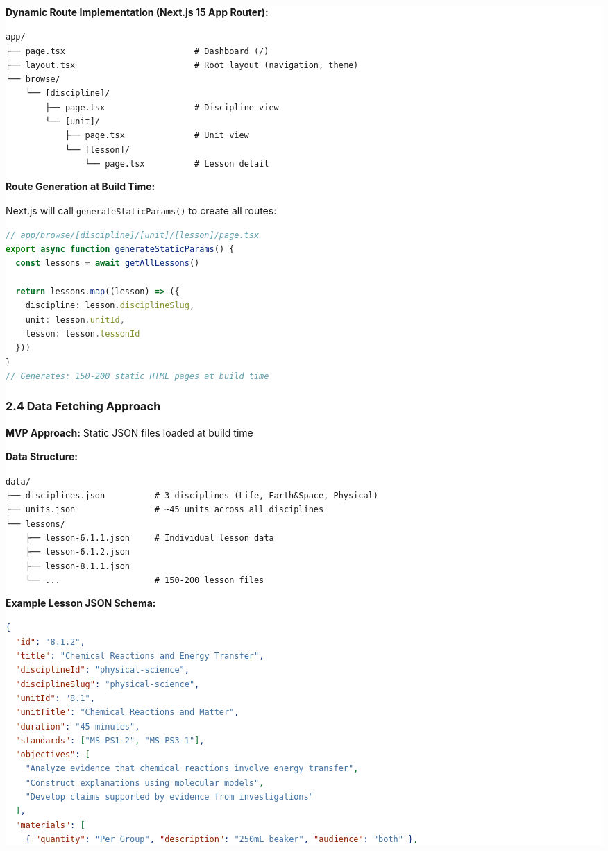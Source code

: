 **Dynamic Route Implementation (Next.js 15 App Router):**

```
app/
├── page.tsx                          # Dashboard (/)
├── layout.tsx                        # Root layout (navigation, theme)
└── browse/
    └── [discipline]/
        ├── page.tsx                  # Discipline view
        └── [unit]/
            ├── page.tsx              # Unit view
            └── [lesson]/
                └── page.tsx          # Lesson detail
```

**Route Generation at Build Time:**

Next.js will call `generateStaticParams()` to create all routes:

```typescript
// app/browse/[discipline]/[unit]/[lesson]/page.tsx
export async function generateStaticParams() {
  const lessons = await getAllLessons()

  return lessons.map((lesson) => ({
    discipline: lesson.disciplineSlug,
    unit: lesson.unitId,
    lesson: lesson.lessonId
  }))
}
// Generates: 150-200 static HTML pages at build time
```

### 2.4 Data Fetching Approach

**MVP Approach:** Static JSON files loaded at build time

**Data Structure:**

```
data/
├── disciplines.json          # 3 disciplines (Life, Earth&Space, Physical)
├── units.json                # ~45 units across all disciplines
└── lessons/
    ├── lesson-6.1.1.json     # Individual lesson data
    ├── lesson-6.1.2.json
    ├── lesson-8.1.1.json
    └── ...                   # 150-200 lesson files
```

**Example Lesson JSON Schema:**

```json
{
  "id": "8.1.2",
  "title": "Chemical Reactions and Energy Transfer",
  "disciplineId": "physical-science",
  "disciplineSlug": "physical-science",
  "unitId": "8.1",
  "unitTitle": "Chemical Reactions and Matter",
  "duration": "45 minutes",
  "standards": ["MS-PS1-2", "MS-PS3-1"],
  "objectives": [
    "Analyze evidence that chemical reactions involve energy transfer",
    "Construct explanations using molecular models",
    "Develop claims supported by evidence from investigations"
  ],
  "materials": [
    { "quantity": "Per Group", "description": "250mL beaker", "audience": "both" },
```